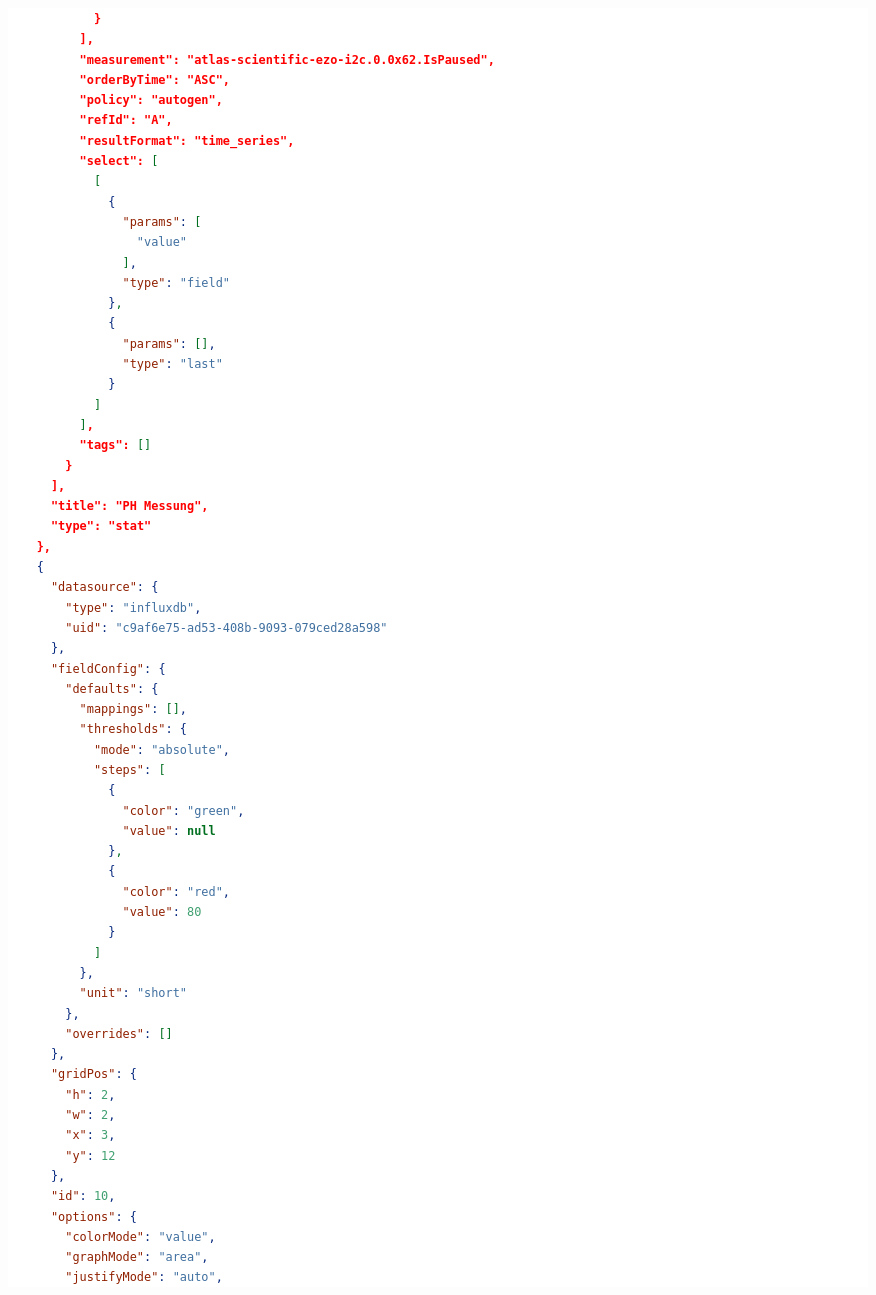 ```json
            }
          ],
          "measurement": "atlas-scientific-ezo-i2c.0.0x62.IsPaused",
          "orderByTime": "ASC",
          "policy": "autogen",
          "refId": "A",
          "resultFormat": "time_series",
          "select": [
            [
              {
                "params": [
                  "value"
                ],
                "type": "field"
              },
              {
                "params": [],
                "type": "last"
              }
            ]
          ],
          "tags": []
        }
      ],
      "title": "PH Messung",
      "type": "stat"
    },
    {
      "datasource": {
        "type": "influxdb",
        "uid": "c9af6e75-ad53-408b-9093-079ced28a598"
      },
      "fieldConfig": {
        "defaults": {
          "mappings": [],
          "thresholds": {
            "mode": "absolute",
            "steps": [
              {
                "color": "green",
                "value": null
              },
              {
                "color": "red",
                "value": 80
              }
            ]
          },
          "unit": "short"
        },
        "overrides": []
      },
      "gridPos": {
        "h": 2,
        "w": 2,
        "x": 3,
        "y": 12
      },
      "id": 10,
      "options": {
        "colorMode": "value",
        "graphMode": "area",
        "justifyMode": "auto",
```